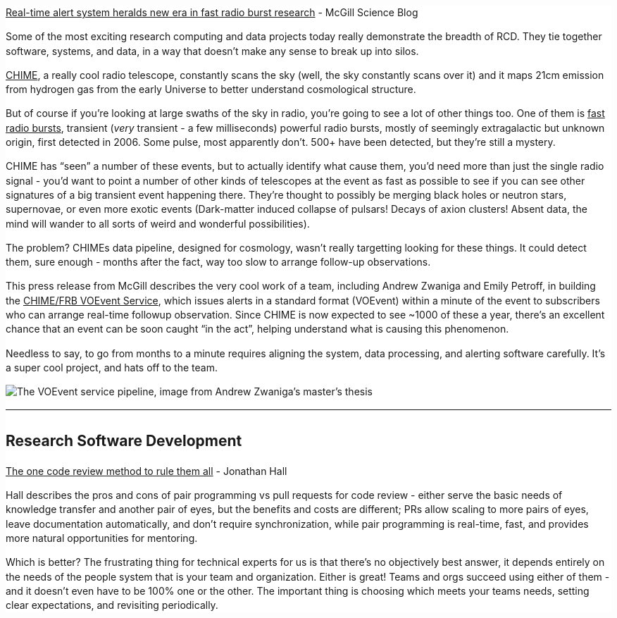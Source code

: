 [Real-time alert system heralds new era in fast radio burst research](https://www.mcgill.ca/science/channels/news/real-time-alert-system-heralds-new-era-fast-radio-burst-research-335009) - McGill Science Blog

Some of the most exciting research computing and data projects today really demonstrate the breadth of RCD.  They tie together software, systems, and data, in a way that doesn’t make any sense to break up into silos.

[CHIME](https://chime-experiment.ca/en), a really cool radio telescope, constantly scans the sky (well, the sky constantly scans over it) and it maps 21cm emission from hydrogen gas from the early Universe to better understand cosmological structure.

But of course if you’re looking at large swaths of the sky in radio, you’re going to see a lot of other things too.  One of them is [fast radio bursts](https://en.wikipedia.org/wiki/Fast_radio_burst), transient (*very* transient - a few milliseconds) powerful radio bursts, mostly of seemingly extragalactic but unknown origin, first detected in 2006.  Some pulse, most apparently don’t.  500+ have been detected, but they’re still a mystery.

CHIME has “seen” a number of these events, but to actually identify what cause them, you’d need more than just the single radio signal - you’d want to point a number of other kinds of telescopes at the event as fast as possible to see if you can see other signatures of a big transient event happening there.  They’re thought to possibly be merging black holes or neutron stars, supernovae, or even more exotic events (Dark-matter induced collapse of pulsars!  Decays of axion clusters!  Absent data, the mind will wander to all sorts of weird and wonderful possibilities).

The problem?  CHIMEs data pipeline, designed for cosmology, wasn’t really targetting looking for these things.  It could detect them, sure enough - months after the fact, way too slow to arrange follow-up observations.

This press release from McGill describes the very cool work of a team, including Andrew Zwaniga and Emily Petroff, in building the [CHIME/FRB VOEvent Service](https://www.chime-frb.ca/voevents), which issues alerts in a standard format (VOEvent) within a minute of the event to subscribers who can arrange real-time followup observation.  Since CHIME is now expected to see ~1000 of these a year, there’s an excellent chance that an event can be soon caught “in the act”, helping understand what is causing this phenomenon.

Needless to say, to go from months to a minute requires aligning the system, data processing, and alerting software carefully.  It’s a super cool project, and hats off to the team.

![The VOEvent service pipeline, image from Andrew Zwaniga’s master’s thesis](https://paper-attachments.dropbox.com/s_5F823690CE69F7DCD1A2ECAA76ABA12C9A12B6C418E2D8567BBE4F9F37189776_1637354072942_image.png)

----------

## Research Software Development

[The one code review method to rule them all](https://jhall.io/archive/2021/11/14/the-one-code-review-method-to-rule-them-all/) - Jonathan Hall

Hall describes the pros and cons of pair programming vs pull requests for code review - either serve the basic needs of knowledge transfer and another pair of eyes, but the benefits and costs are different; PRs allow scaling to more pairs of eyes, leave documentation automatically, and don’t require synchronization, while pair programming is real-time, fast, and provides more natural opportunities for mentoring.

Which is better?  The frustrating thing for technical experts for us is that there’s no objectively best answer, it depends entirely on the needs of the people system that is your team and organization.  Either is great!  Teams and orgs succeed using either of them - and it doesn’t even have to be 100% one or the other.  The important thing is choosing which meets your teams needs, setting clear expectations, and revisiting periodically.
